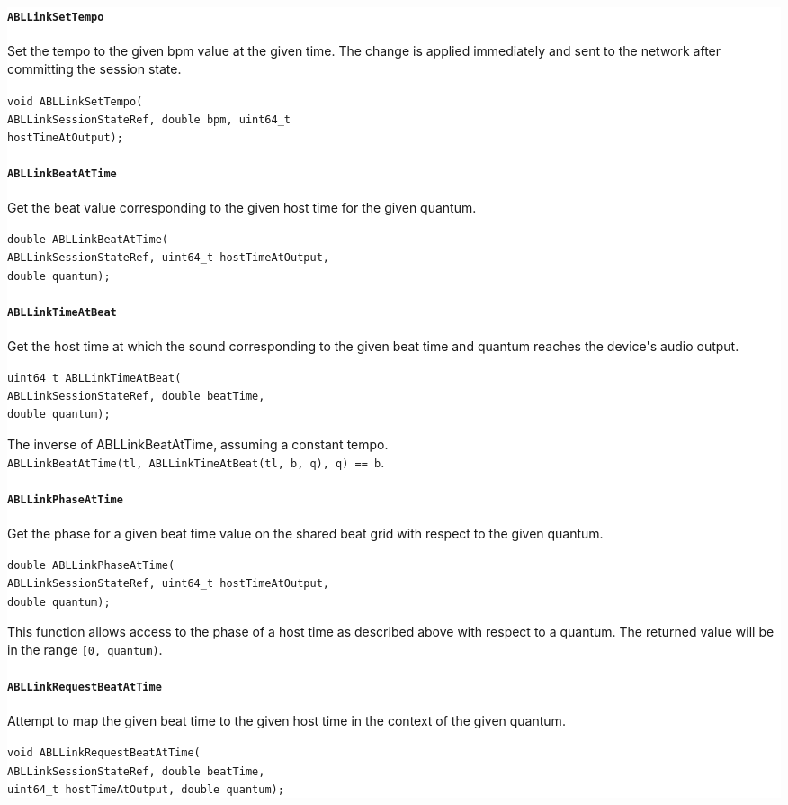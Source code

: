 #### `ABLLinkSetTempo`

Set the tempo to the given bpm value at the given time. The change is applied 
immediately and sent to the network after committing the session state.

<code class="is-block"><span>void</span> ABLLinkSetTempo(
    ABLLinkSessionStateRef,
    <span>double</span> bpm,
    <span>uint64_t</span> hostTimeAtOutput);
</code>

#### `ABLLinkBeatAtTime`

Get the beat value corresponding to the given host time for the given
quantum.

<code class="is-block"><span>double</span> ABLLinkBeatAtTime(
    ABLLinkSessionStateRef,
    <span>uint64_t</span> hostTimeAtOutput,
    <span>double</span> quantum);
</code>

#### `ABLLinkTimeAtBeat`

Get the host time at which the sound corresponding to the given beat
time and quantum reaches the device's audio output.

<code class="is-block"><span>uint64_t</span> ABLLinkTimeAtBeat(
    ABLLinkSessionStateRef,
    <span>double</span> beatTime,
    <span>double</span> quantum);
</code>

The inverse of ABLLinkBeatAtTime, assuming a constant tempo.<br>
`ABLLinkBeatAtTime(tl, ABLLinkTimeAtBeat(tl, b, q), q) == b`.

#### `ABLLinkPhaseAtTime`

Get the phase for a given beat time value on the shared beat grid with
respect to the given quantum.

<code class="is-block"><span>double</span> ABLLinkPhaseAtTime(
    ABLLinkSessionStateRef,
    <span>uint64_t</span> hostTimeAtOutput,
    <span>double</span> quantum);
</code>

This function allows access to the phase of a host time as described above with respect
to a quantum. The returned value will be in the range `[0, quantum)`.

#### `ABLLinkRequestBeatAtTime`

Attempt to map the given beat time to the given host time in the
context of the given quantum.

<code class="is-block"><span>void</span> ABLLinkRequestBeatAtTime(
    ABLLinkSessionStateRef,
    <span>double</span> beatTime,
    <span>uint64_t</span> hostTimeAtOutput,
    <span>double</span> quantum);
</code>
